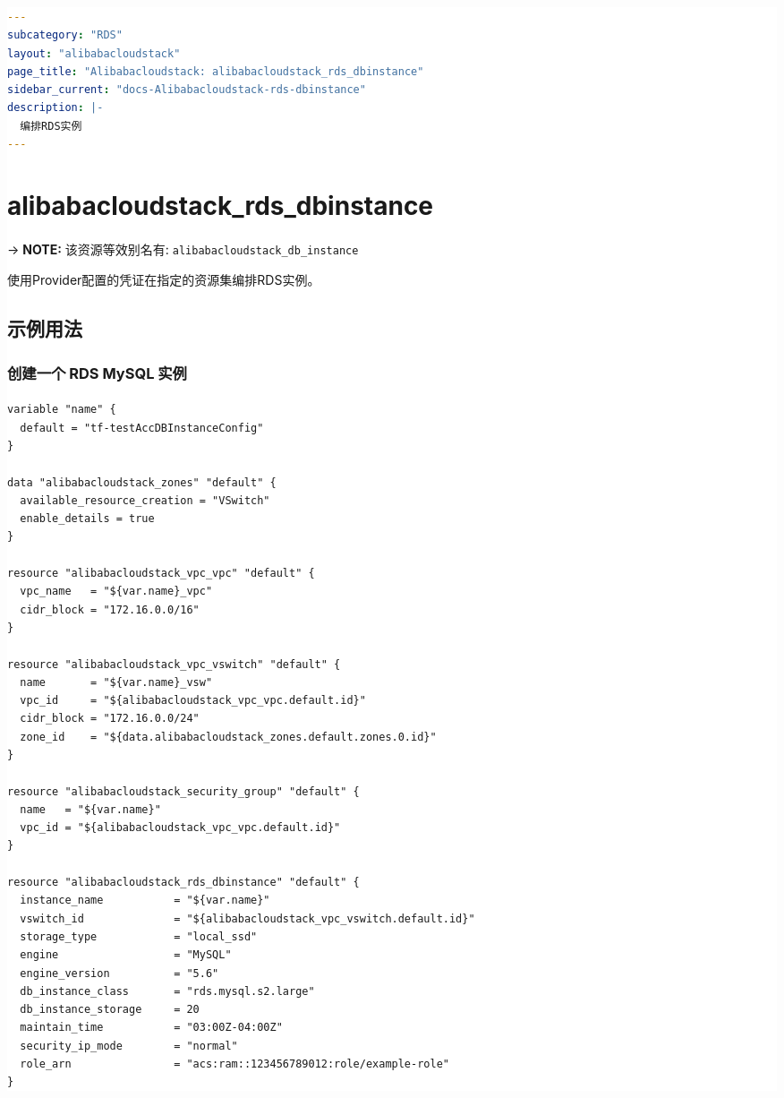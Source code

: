 ```yaml
---
subcategory: "RDS"
layout: "alibabacloudstack"
page_title: "Alibabacloudstack: alibabacloudstack_rds_dbinstance"
sidebar_current: "docs-Alibabacloudstack-rds-dbinstance"
description: |- 
  编排RDS实例
---
```


# alibabacloudstack_rds_dbinstance
-> **NOTE:** 该资源等效别名有: `alibabacloudstack_db_instance`

使用Provider配置的凭证在指定的资源集编排RDS实例。
## 示例用法

### 创建一个 RDS MySQL 实例

```hcl
variable "name" {
  default = "tf-testAccDBInstanceConfig"
}

data "alibabacloudstack_zones" "default" {
  available_resource_creation = "VSwitch"
  enable_details = true
}

resource "alibabacloudstack_vpc_vpc" "default" {
  vpc_name   = "${var.name}_vpc"
  cidr_block = "172.16.0.0/16"
}

resource "alibabacloudstack_vpc_vswitch" "default" {
  name       = "${var.name}_vsw"
  vpc_id     = "${alibabacloudstack_vpc_vpc.default.id}"
  cidr_block = "172.16.0.0/24"
  zone_id    = "${data.alibabacloudstack_zones.default.zones.0.id}"
}

resource "alibabacloudstack_security_group" "default" {
  name   = "${var.name}"
  vpc_id = "${alibabacloudstack_vpc_vpc.default.id}"
}

resource "alibabacloudstack_rds_dbinstance" "default" {
  instance_name           = "${var.name}"
  vswitch_id              = "${alibabacloudstack_vpc_vswitch.default.id}"
  storage_type            = "local_ssd"
  engine                  = "MySQL"
  engine_version          = "5.6"
  db_instance_class       = "rds.mysql.s2.large"
  db_instance_storage     = 20
  maintain_time           = "03:00Z-04:00Z"
  security_ip_mode        = "normal"
  role_arn                = "acs:ram::123456789012:role/example-role"
}
```

